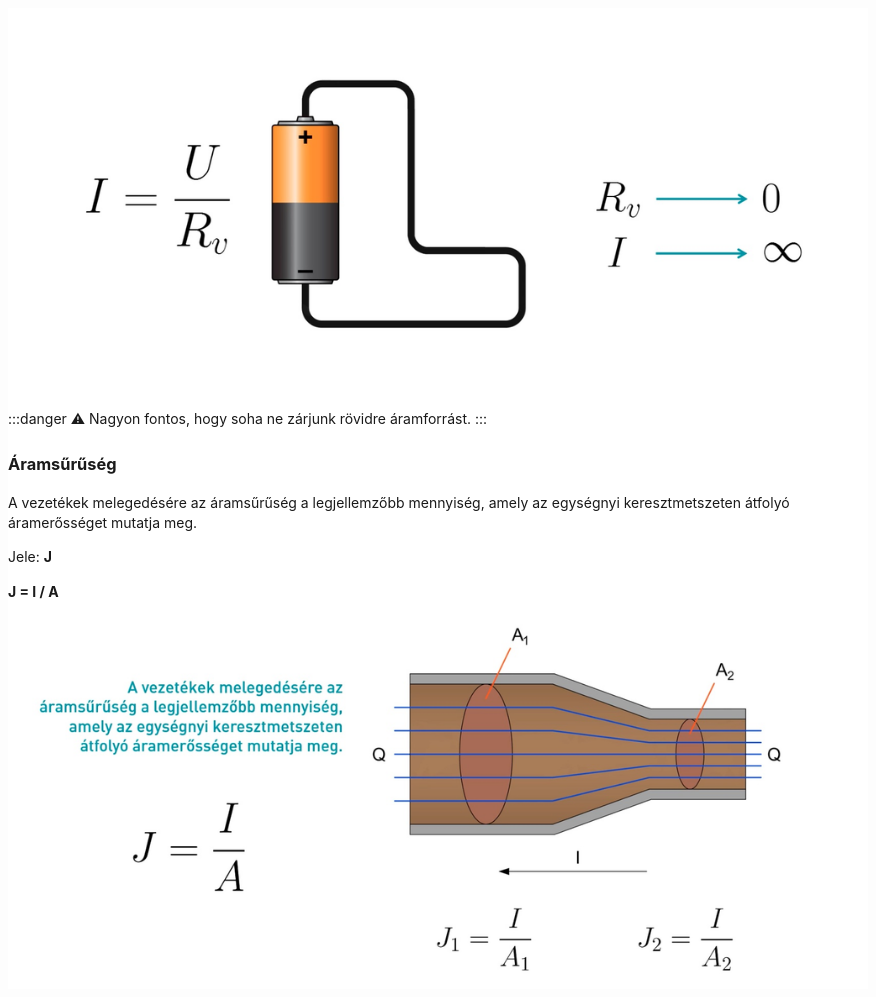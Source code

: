 ![](/assets/images/elektro/2/e25.jpg)

:::danger ⚠️
Nagyon fontos, hogy soha ne zárjunk rövidre áramforrást. 
:::


### Áramsűrűség

A vezetékek melegedésére az áramsűrűség a legjellemzőbb mennyiség, amely az egységnyi keresztmetszeten átfolyó áramerősséget mutatja meg.

Jele: **J**

**J = I / A**

![](/assets/images/elektro/2/e26.jpg)
